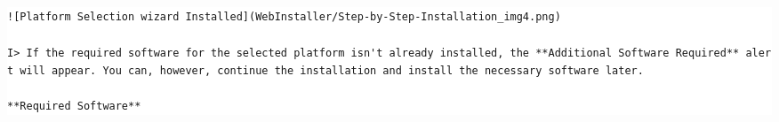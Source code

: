     ![Platform Selection wizard Installed](WebInstaller/Step-by-Step-Installation_img4.png)
	
	I> If the required software for the selected platform isn't already installed, the **Additional Software Required** alert will appear. You can, however, continue the installation and install the necessary software later.
	
	**Required Software**
	